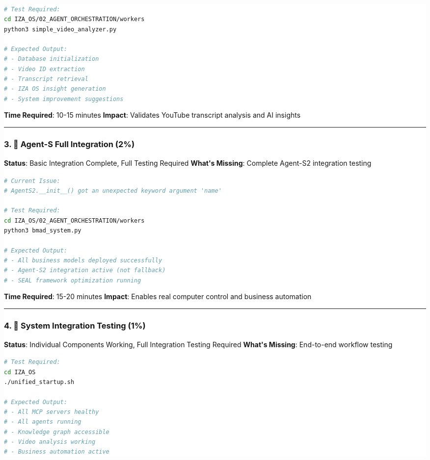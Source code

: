 ```bash
# Test Required:
cd IZA_OS/02_AGENT_ORCHESTRATION/workers
python3 simple_video_analyzer.py

# Expected Output:
# - Database initialization
# - Video ID extraction
# - Transcript retrieval
# - IZA OS insight generation
# - System improvement suggestions
```

**Time Required**: 10-15 minutes
**Impact**: Validates YouTube transcript analysis and AI insights

---

### **3. 🤖 Agent-S Full Integration (2%)**
**Status**: Basic Integration Complete, Full Testing Required
**What's Missing**: Complete Agent-S2 integration testing

```bash
# Current Issue:
# AgentS2.__init__() got an unexpected keyword argument 'name'

# Test Required:
cd IZA_OS/02_AGENT_ORCHESTRATION/workers
python3 bmad_system.py

# Expected Output:
# - All business models deployed successfully
# - Agent-S2 integration active (not fallback)
# - SEAL framework optimization running
```

**Time Required**: 15-20 minutes
**Impact**: Enables real computer control and business automation

---

### **4. 🧪 System Integration Testing (1%)**
**Status**: Individual Components Working, Full Integration Testing Required
**What's Missing**: End-to-end workflow testing

```bash
# Test Required:
cd IZA_OS
./unified_startup.sh

# Expected Output:
# - All MCP servers healthy
# - All agents running
# - Knowledge graph accessible
# - Video analysis working
# - Business automation active
```
